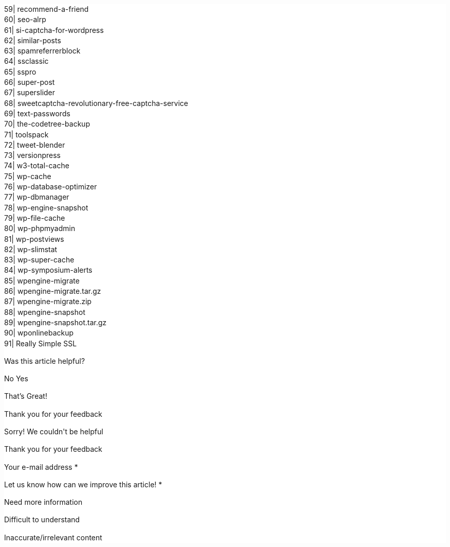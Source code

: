 59| recommend-a-friend  
60| seo-alrp  
61| si-captcha-for-wordpress  
62| similar-posts  
63| spamreferrerblock  
64| ssclassic  
65| sspro  
66| super-post  
67| superslider  
68| sweetcaptcha-revolutionary-free-captcha-service  
69| text-passwords  
70| the-codetree-backup  
71| toolspack  
72| tweet-blender  
73| versionpress  
74| w3-total-cache  
75| wp-cache  
76| wp-database-optimizer  
77| wp-dbmanager  
78| wp-engine-snapshot  
79| wp-file-cache  
80| wp-phpmyadmin  
81| wp-postviews  
82| wp-slimstat  
83| wp-super-cache  
84| wp-symposium-alerts  
85| wpengine-migrate  
86| wpengine-migrate.tar.gz  
87| wpengine-migrate.zip  
88| wpengine-snapshot  
89| wpengine-snapshot.tar.gz  
90| wponlinebackup  
91| Really Simple SSL  

Was this article helpful?

No  Yes 

That’s Great!

Thank you for your feedback

Sorry! We couldn't be helpful

Thank you for your feedback

Your e-mail address *

Let us know how can we improve this article! *

Need more information 

Difficult to understand 

Inaccurate/irrelevant content 
